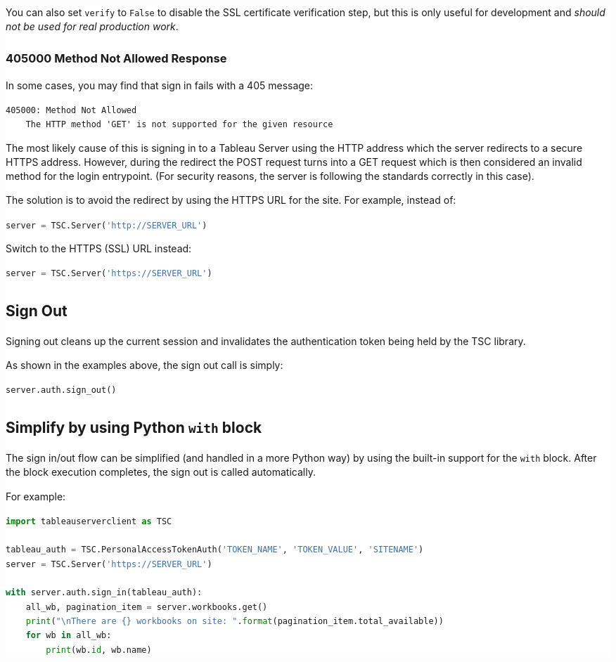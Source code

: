 You can also set `verify` to `False` to disable the SSL certificate verification step, but this is only useful for development and _should not be used for real production work_.

### 405000 Method Not Allowed Response

In some cases, you may find that sign in fails with a 405 message:
```
405000: Method Not Allowed
    The HTTP method 'GET' is not supported for the given resource
```

The most likely cause of this is signing in to a Tableau Server using the HTTP address which the server redirects to a secure HTTPS address. However, during the redirect the POST request turns into a GET request which is then considered an invalid method for the login entrypoint. (For security reasons, the server is following the standards correctly in this case).

The solution is to avoid the redirect by using the HTTPS URL for the site. For example, instead of:
```py
server = TSC.Server('http://SERVER_URL')
```

Switch to the HTTPS (SSL) URL instead:
```py
server = TSC.Server('https://SERVER_URL')
```

## Sign Out

Signing out cleans up the current session and invalidates the authentication token being held by the TSC library.

As shown in the examples above, the sign out call is simply:

```py
server.auth.sign_out()
```

## Simplify by using Python `with` block

The sign in/out flow can be simplified (and handled in a more Python way) by using the built-in support for the `with` block. After the block execution completes, the sign out is called automatically.

For example:

```py
import tableauserverclient as TSC

tableau_auth = TSC.PersonalAccessTokenAuth('TOKEN_NAME', 'TOKEN_VALUE', 'SITENAME')
server = TSC.Server('https://SERVER_URL')

with server.auth.sign_in(tableau_auth):
    all_wb, pagination_item = server.workbooks.get()
    print("\nThere are {} workbooks on site: ".format(pagination_item.total_available))
    for wb in all_wb:
        print(wb.id, wb.name)
```
